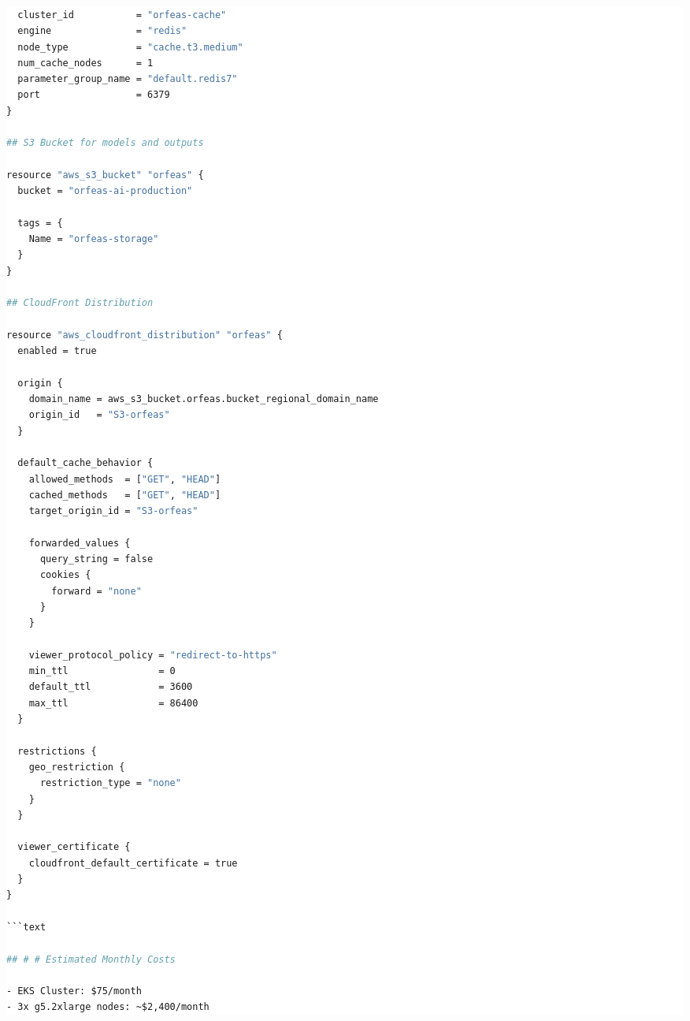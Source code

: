 ```dockerfile
  cluster_id           = "orfeas-cache"
  engine               = "redis"
  node_type            = "cache.t3.medium"
  num_cache_nodes      = 1
  parameter_group_name = "default.redis7"
  port                 = 6379
}

## S3 Bucket for models and outputs

resource "aws_s3_bucket" "orfeas" {
  bucket = "orfeas-ai-production"

  tags = {
    Name = "orfeas-storage"
  }
}

## CloudFront Distribution

resource "aws_cloudfront_distribution" "orfeas" {
  enabled = true

  origin {
    domain_name = aws_s3_bucket.orfeas.bucket_regional_domain_name
    origin_id   = "S3-orfeas"
  }

  default_cache_behavior {
    allowed_methods  = ["GET", "HEAD"]
    cached_methods   = ["GET", "HEAD"]
    target_origin_id = "S3-orfeas"

    forwarded_values {
      query_string = false
      cookies {
        forward = "none"
      }
    }

    viewer_protocol_policy = "redirect-to-https"
    min_ttl                = 0
    default_ttl            = 3600
    max_ttl                = 86400
  }

  restrictions {
    geo_restriction {
      restriction_type = "none"
    }
  }

  viewer_certificate {
    cloudfront_default_certificate = true
  }
}

```text

## # # Estimated Monthly Costs

- EKS Cluster: $75/month
- 3x g5.2xlarge nodes: ~$2,400/month
```